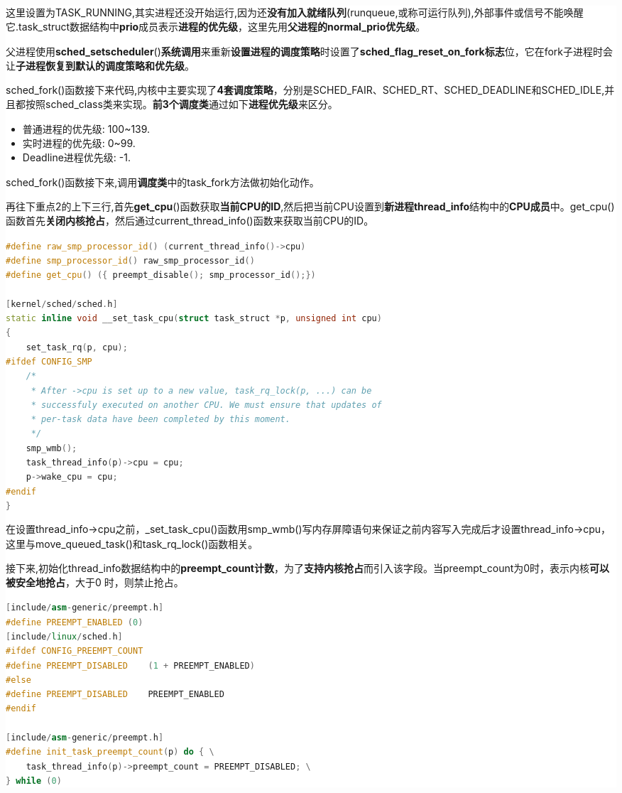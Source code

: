 这里设置为TASK\_RUNNING,其实进程还没开始运行,因为还**没有加入就绪队列**(runqueue,或称可运行队列),外部事件或信号不能唤醒它.task\_struct数据结构中**prio**成员表示**进程的优先级**，这里先用**父进程的normal\_prio优先级**。

父进程使用**sched\_setscheduler**()**系统调用**来重新**设置进程的调度策略**时设置了**sched\_flag\_reset\_on\_fork标志**位，它在fork子进程时会让**子进程恢复到默认的调度策略和优先级**。

sched\_fork()函数接下来代码,内核中主要实现了**4套调度策略**，分别是SCHED\_FAIR、SCHED\_RT、SCHED\_DEADLINE和SCHED\_IDLE,并且都按照sched\_class类来实现。**前3个调度类**通过如下**进程优先级**来区分。

- 普通进程的优先级: 100\~139.
- 实时进程的优先级: 0\~99.
- Deadline进程优先级: -1.

sched\_fork()函数接下来,调用**调度类**中的task\_fork方法做初始化动作。

再往下重点2的上下三行,首先**get\_cpu**()函数获取**当前CPU的ID**,然后把当前CPU设置到**新进程thread\_info**结构中的**CPU成员**中。get\_cpu()函数首先**关闭内核抢占**，然后通过current\_thread\_info()函数来获取当前CPU的ID。

```cpp
#define raw_smp_processor_id() (current_thread_info()->cpu)
#define smp_processor_id() raw_smp_processor_id()
#define get_cpu() ({ preempt_disable(); smp_processor_id();})

[kernel/sched/sched.h]
static inline void __set_task_cpu(struct task_struct *p, unsigned int cpu)
{
	set_task_rq(p, cpu);
#ifdef CONFIG_SMP
	/*
	 * After ->cpu is set up to a new value, task_rq_lock(p, ...) can be
	 * successfuly executed on another CPU. We must ensure that updates of
	 * per-task data have been completed by this moment.
	 */
	smp_wmb();
	task_thread_info(p)->cpu = cpu;
	p->wake_cpu = cpu;
#endif
}
```

在设置thread\_info\->cpu之前，\_set\_task\_cpu()函数用smp\_wmb()写内存屏障语句来保证之前内容写入完成后才设置thread\_info\->cpu，这里与move\_queued\_task()和task\_rq\_lock()函数相关。

接下来,初始化thread\_info数据结构中的**preempt\_count计数**，为了**支持内核抢占**而引入该字段。当preempt\_count为0时，表示内核**可以被安全地抢占**，大于0 时，则禁止抢占。

```cpp
[include/asm-generic/preempt.h]
#define PREEMPT_ENABLED	(0)
[include/linux/sched.h]
#ifdef CONFIG_PREEMPT_COUNT
#define PREEMPT_DISABLED	(1 + PREEMPT_ENABLED)
#else
#define PREEMPT_DISABLED	PREEMPT_ENABLED
#endif

[include/asm-generic/preempt.h]
#define init_task_preempt_count(p) do { \
	task_thread_info(p)->preempt_count = PREEMPT_DISABLED; \
} while (0)
```
